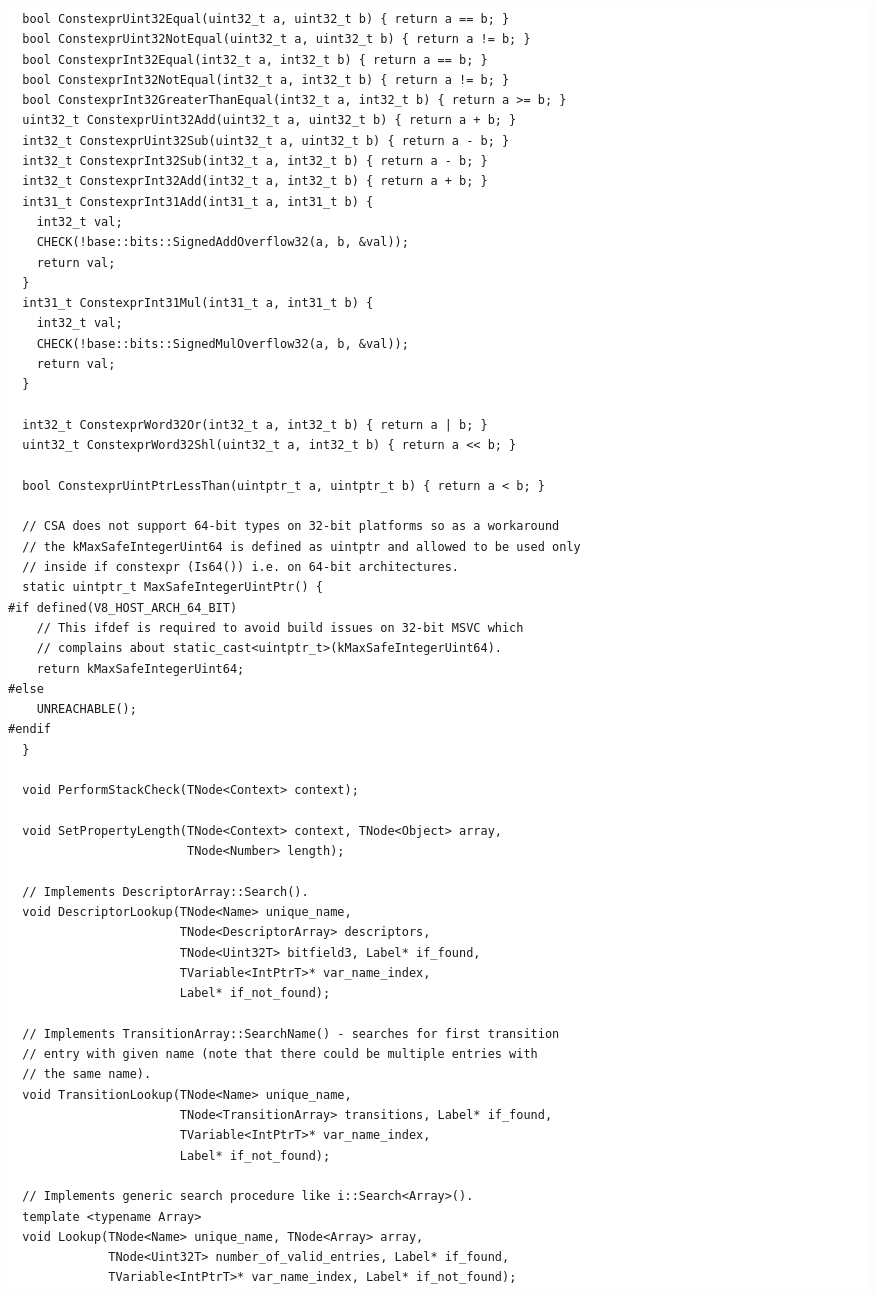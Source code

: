 ```
  bool ConstexprUint32Equal(uint32_t a, uint32_t b) { return a == b; }
  bool ConstexprUint32NotEqual(uint32_t a, uint32_t b) { return a != b; }
  bool ConstexprInt32Equal(int32_t a, int32_t b) { return a == b; }
  bool ConstexprInt32NotEqual(int32_t a, int32_t b) { return a != b; }
  bool ConstexprInt32GreaterThanEqual(int32_t a, int32_t b) { return a >= b; }
  uint32_t ConstexprUint32Add(uint32_t a, uint32_t b) { return a + b; }
  int32_t ConstexprUint32Sub(uint32_t a, uint32_t b) { return a - b; }
  int32_t ConstexprInt32Sub(int32_t a, int32_t b) { return a - b; }
  int32_t ConstexprInt32Add(int32_t a, int32_t b) { return a + b; }
  int31_t ConstexprInt31Add(int31_t a, int31_t b) {
    int32_t val;
    CHECK(!base::bits::SignedAddOverflow32(a, b, &val));
    return val;
  }
  int31_t ConstexprInt31Mul(int31_t a, int31_t b) {
    int32_t val;
    CHECK(!base::bits::SignedMulOverflow32(a, b, &val));
    return val;
  }

  int32_t ConstexprWord32Or(int32_t a, int32_t b) { return a | b; }
  uint32_t ConstexprWord32Shl(uint32_t a, int32_t b) { return a << b; }

  bool ConstexprUintPtrLessThan(uintptr_t a, uintptr_t b) { return a < b; }

  // CSA does not support 64-bit types on 32-bit platforms so as a workaround
  // the kMaxSafeIntegerUint64 is defined as uintptr and allowed to be used only
  // inside if constexpr (Is64()) i.e. on 64-bit architectures.
  static uintptr_t MaxSafeIntegerUintPtr() {
#if defined(V8_HOST_ARCH_64_BIT)
    // This ifdef is required to avoid build issues on 32-bit MSVC which
    // complains about static_cast<uintptr_t>(kMaxSafeIntegerUint64).
    return kMaxSafeIntegerUint64;
#else
    UNREACHABLE();
#endif
  }

  void PerformStackCheck(TNode<Context> context);

  void SetPropertyLength(TNode<Context> context, TNode<Object> array,
                         TNode<Number> length);

  // Implements DescriptorArray::Search().
  void DescriptorLookup(TNode<Name> unique_name,
                        TNode<DescriptorArray> descriptors,
                        TNode<Uint32T> bitfield3, Label* if_found,
                        TVariable<IntPtrT>* var_name_index,
                        Label* if_not_found);

  // Implements TransitionArray::SearchName() - searches for first transition
  // entry with given name (note that there could be multiple entries with
  // the same name).
  void TransitionLookup(TNode<Name> unique_name,
                        TNode<TransitionArray> transitions, Label* if_found,
                        TVariable<IntPtrT>* var_name_index,
                        Label* if_not_found);

  // Implements generic search procedure like i::Search<Array>().
  template <typename Array>
  void Lookup(TNode<Name> unique_name, TNode<Array> array,
              TNode<Uint32T> number_of_valid_entries, Label* if_found,
              TVariable<IntPtrT>* var_name_index, Label* if_not_found);
```